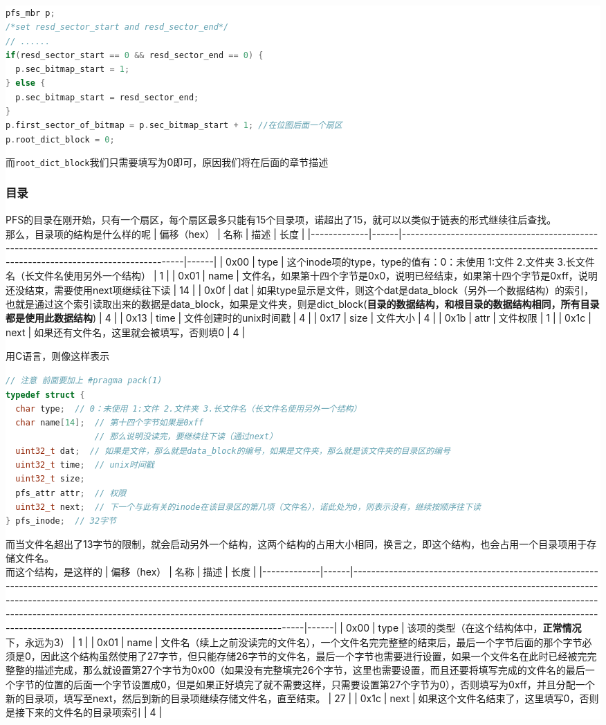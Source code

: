 ```c
pfs_mbr p;
/*set resd_sector_start and resd_sector_end*/
// ......
if(resd_sector_start == 0 && resd_sector_end == 0) {
  p.sec_bitmap_start = 1;
} else {
  p.sec_bitmap_start = resd_sector_end;
}
p.first_sector_of_bitmap = p.sec_bitmap_start + 1; //在位图后面一个扇区
p.root_dict_block = 0;
```

而`root_dict_block`我们只需要填写为0即可，原因我们将在后面的章节描述

### 目录

PFS的目录在刚开始，只有一个扇区，每个扇区最多只能有15个目录项，诺超出了15，就可以以类似于链表的形式继续往后查找。  
那么，目录项的结构是什么样的呢
| 偏移（hex） | 名称 | 描述                                                                                                                                                                                                                    | 长度 |
|-------------|------|-------------------------------------------------------------------------------------------------------------------------------------------------------------------------------------------------------------------------|------|
| 0x00        | type | 这个inode项的type，type的值有：0：未使用 1:文件 2.文件夹 3.长文件名（长文件名使用另外一个结构）                                                                                                                         | 1    |
| 0x01        | name | 文件名，如果第十四个字节是0x0，说明已经结束，如果第十四个字节是0xff，说明还没结束，需要使用next项继续往下读                                                                                                             | 14   |
| 0x0f        | dat  | 如果type显示是文件，则这个dat是data_block（另外一个数据结构）的索引，也就是通过这个索引读取出来的数据是data_block，如果是文件夹，则是dict_block(**目录的数据结构，和根目录的数据结构相同，所有目录都是使用此数据结构**) | 4    |
| 0x13        | time | 文件创建时的unix时间戳                                                                                                                                                                                                  | 4    |
| 0x17        | size | 文件大小                                                                                                                                                                                                                | 4    |
| 0x1b        | attr | 文件权限                                                                                                                                                                                                                | 1    |
| 0x1c        | next | 如果还有文件名，这里就会被填写，否则填0                                                                                                                                                                                 | 4    |

用C语言，则像这样表示

```c
// 注意 前面要加上 #pragma pack(1)
typedef struct {
  char type;  // 0：未使用 1:文件 2.文件夹 3.长文件名（长文件名使用另外一个结构）
  char name[14];  // 第十四个字节如果是0xff
                  // 那么说明没读完，要继续往下读（通过next）
  uint32_t dat;  // 如果是文件，那么就是data_block的编号，如果是文件夹，那么就是该文件夹的目录区的编号
  uint32_t time;  // unix时间戳
  uint32_t size;
  pfs_attr attr;  // 权限
  uint32_t next;  // 下一个与此有关的inode在该目录区的第几项（文件名），诺此处为0，则表示没有，继续按顺序往下读
} pfs_inode;  // 32字节
```

而当文件名超出了13字节的限制，就会启动另外一个结构，这两个结构的占用大小相同，换言之，即这个结构，也会占用一个目录项用于存储文件名。  
而这个结构，是这样的
| 偏移（hex） | 名称 | 描述                                                                                                                                                                                                                                                                                                                                                                                                                                                                                                                                    | 长度 |
|-------------|------|-----------------------------------------------------------------------------------------------------------------------------------------------------------------------------------------------------------------------------------------------------------------------------------------------------------------------------------------------------------------------------------------------------------------------------------------------------------------------------------------------------------------------------------------|------|
| 0x00        | type | 该项的类型（在这个结构体中，**正常情况**下，永远为3）                                                                                                                                                                                                                                                                                                                                                                                                                                                                                   | 1    |
| 0x01        | name | 文件名（续上之前没读完的文件名），一个文件名完完整整的结束后，最后一个字节后面的那个字节必须是0，因此这个结构虽然使用了27字节，但只能存储26字节的文件名，最后一个字节也需要进行设置，如果一个文件名在此时已经被完完整整的描述完成，那么就设置第27个字节为0x00（如果没有完整填完26个字节，这里也需要设置，而且还要将填写完成的文件名的最后一个字节的位置的后面一个字节设置成0，但是如果正好填完了就不需要这样，只需要设置第27个字节为0），否则填写为0xff，并且分配一个新的目录项，填写至next，然后到新的目录项继续存储文件名，直至结束。 | 27   |
| 0x1c        | next | 如果这个文件名结束了，这里填写0，否则是接下来的文件名的目录项索引                                                                                                                                                                                                                                                                                                                                                                                                                                                                       | 4    |
